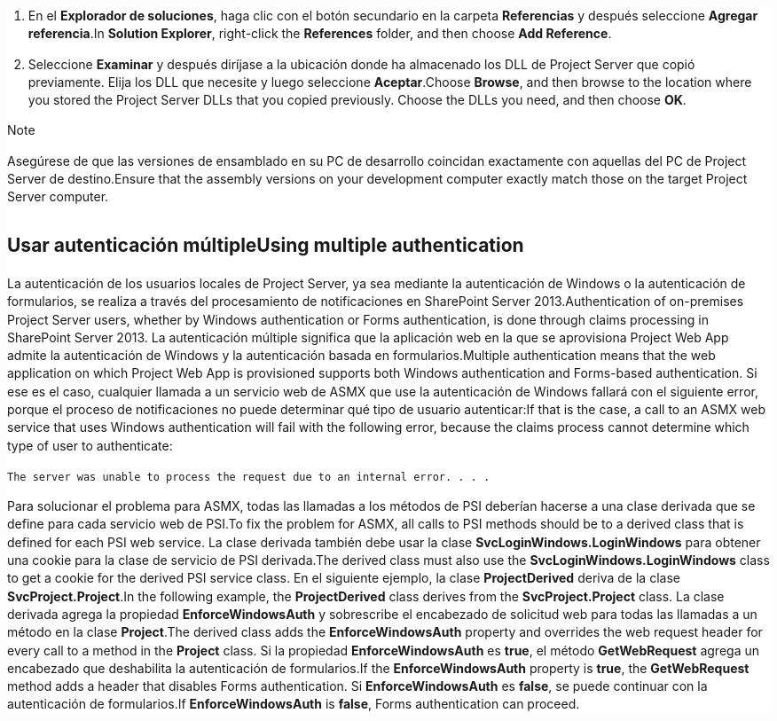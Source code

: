 1. <span data-ttu-id="5d503-241">En el **Explorador de soluciones**, haga clic con el botón secundario en la carpeta **Referencias** y después seleccione **Agregar referencia**.</span><span class="sxs-lookup"><span data-stu-id="5d503-241">In **Solution Explorer**, right-click the **References** folder, and then choose **Add Reference**.</span></span>
    
2. <span data-ttu-id="5d503-p133">Seleccione **Examinar** y después diríjase a la ubicación donde ha almacenado los DLL de Project Server que copió previamente. Elija los DLL que necesite y luego seleccione **Aceptar**.</span><span class="sxs-lookup"><span data-stu-id="5d503-p133">Choose **Browse**, and then browse to the location where you stored the Project Server DLLs that you copied previously. Choose the DLLs you need, and then choose **OK**.</span></span>
    
> [!NOTE]
> <span data-ttu-id="5d503-244">Asegúrese de que las versiones de ensamblado en su PC de desarrollo coincidan exactamente con aquellas del PC de Project Server de destino.</span><span class="sxs-lookup"><span data-stu-id="5d503-244">Ensure that the assembly versions on your development computer exactly match those on the target Project Server computer.</span></span> 
  
## <a name="using-multiple-authentication"></a><span data-ttu-id="5d503-245">Usar autenticación múltiple</span><span class="sxs-lookup"><span data-stu-id="5d503-245">Using multiple authentication</span></span>
<span data-ttu-id="5d503-246"><a name="pj15_PrerequisitesASMX_ClaimsMultiAuth"> </a></span><span class="sxs-lookup"><span data-stu-id="5d503-246"></span></span>

<span data-ttu-id="5d503-247">La autenticación de los usuarios locales de Project Server, ya sea mediante la autenticación de Windows o la autenticación de formularios, se realiza a través del procesamiento de notificaciones en SharePoint Server 2013.</span><span class="sxs-lookup"><span data-stu-id="5d503-247">Authentication of on-premises Project Server users, whether by Windows authentication or Forms authentication, is done through claims processing in SharePoint Server 2013.</span></span> <span data-ttu-id="5d503-248">La autenticación múltiple significa que la aplicación web en la que se aprovisiona Project Web App admite la autenticación de Windows y la autenticación basada en formularios.</span><span class="sxs-lookup"><span data-stu-id="5d503-248">Multiple authentication means that the web application on which Project Web App is provisioned supports both Windows authentication and Forms-based authentication.</span></span> <span data-ttu-id="5d503-249">Si ese es el caso, cualquier llamada a un servicio web de ASMX que use la autenticación de Windows fallará con el siguiente error, porque el proceso de notificaciones no puede determinar qué tipo de usuario autenticar:</span><span class="sxs-lookup"><span data-stu-id="5d503-249">If that is the case, a call to an ASMX web service that uses Windows authentication will fail with the following error, because the claims process cannot determine which type of user to authenticate:</span></span>
  
`The server was unable to process the request due to an internal error. . . .`

<span data-ttu-id="5d503-250">Para solucionar el problema para ASMX, todas las llamadas a los métodos de PSI deberían hacerse a una clase derivada que se define para cada servicio web de PSI.</span><span class="sxs-lookup"><span data-stu-id="5d503-250">To fix the problem for ASMX, all calls to PSI methods should be to a derived class that is defined for each PSI web service.</span></span> <span data-ttu-id="5d503-251">La clase derivada también debe usar la clase **SvcLoginWindows.LoginWindows** para obtener una cookie para la clase de servicio de PSI derivada.</span><span class="sxs-lookup"><span data-stu-id="5d503-251">The derived class must also use the **SvcLoginWindows.LoginWindows** class to get a cookie for the derived PSI service class.</span></span> <span data-ttu-id="5d503-252">En el siguiente ejemplo, la clase **ProjectDerived** deriva de la clase **SvcProject.Project**.</span><span class="sxs-lookup"><span data-stu-id="5d503-252">In the following example, the **ProjectDerived** class derives from the **SvcProject.Project** class.</span></span> <span data-ttu-id="5d503-253">La clase derivada agrega la propiedad **EnforceWindowsAuth** y sobrescribe el encabezado de solicitud web para todas las llamadas a un método en la clase **Project**.</span><span class="sxs-lookup"><span data-stu-id="5d503-253">The derived class adds the **EnforceWindowsAuth** property and overrides the web request header for every call to a method in the **Project** class.</span></span> <span data-ttu-id="5d503-254">Si la propiedad **EnforceWindowsAuth** es **true**, el método **GetWebRequest** agrega un encabezado que deshabilita la autenticación de formularios.</span><span class="sxs-lookup"><span data-stu-id="5d503-254">If the **EnforceWindowsAuth** property is **true**, the **GetWebRequest** method adds a header that disables Forms authentication.</span></span> <span data-ttu-id="5d503-255">Si **EnforceWindowsAuth** es **false**, se puede continuar con la autenticación de formularios.</span><span class="sxs-lookup"><span data-stu-id="5d503-255">If **EnforceWindowsAuth** is **false**, Forms authentication can proceed.</span></span>
  